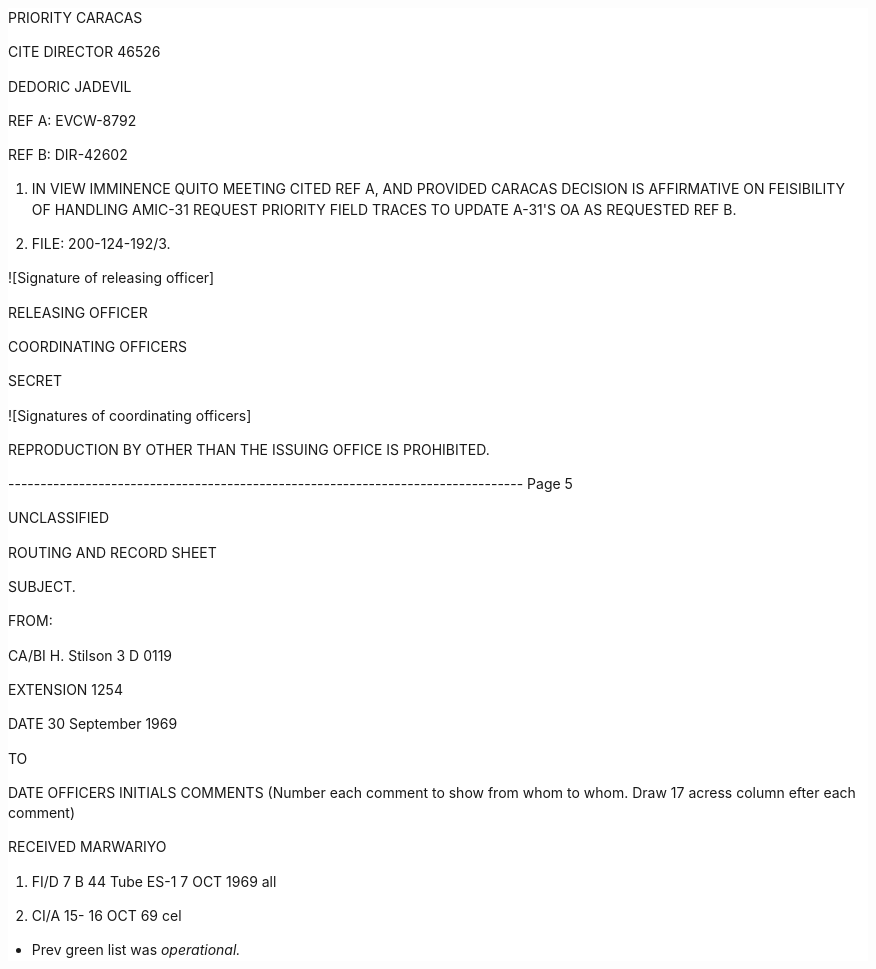 PRIORITY CARACAS

CITE DIRECTOR 46526

DEDORIC JADEVIL

REF A: EVCW-8792

REF B: DIR-42602

1. IN VIEW IMMINENCE QUITO MEETING CITED REF A, AND PROVIDED CARACAS DECISION IS AFFIRMATIVE ON FEISIBILITY OF HANDLING AMIC-31 REQUEST PRIORITY FIELD TRACES TO UPDATE A-31'S OA AS REQUESTED REF B.

2. FILE: 200-124-192/3.

![Signature of releasing officer]

RELEASING OFFICER

COORDINATING OFFICERS

SECRET

![Signatures of coordinating officers]

REPRODUCTION BY OTHER THAN THE ISSUING OFFICE IS PROHIBITED.


-------------------------------------------------------------------------------- Page 5

UNCLASSIFIED

ROUTING AND RECORD SHEET

SUBJECT.

FROM:

CA/BI
H. Stilson 3 D 0119

EXTENSION
1254

DATE
30 September 1969

TO

DATE
OFFICERS INITIALS
COMMENTS (Number each comment to show from whom to whom.
Draw 17 acress column efter each comment)

RECEIVED
MARWARIYO

1. FI/D
   7 B 44 Tube ES-1
   7 OCT 1969 all

2. CI/A
   15- 16 OCT 69 cel
- Prev green list was *operational.*
